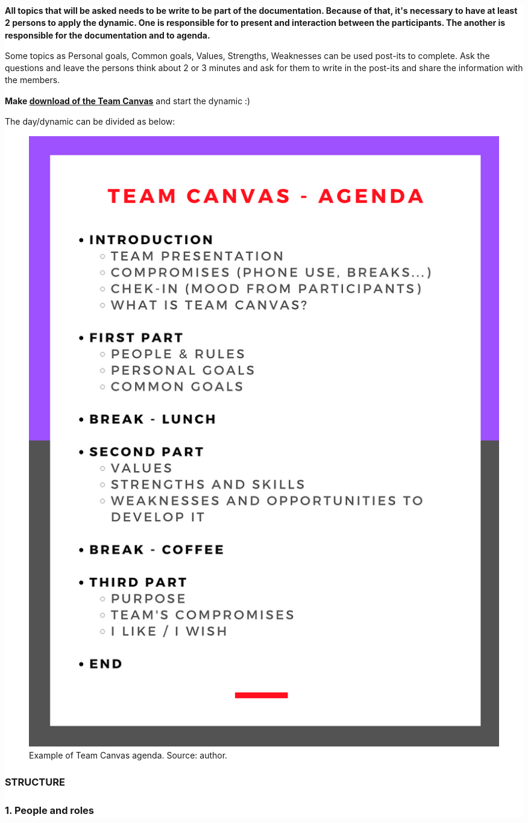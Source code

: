 <p><strong>All topics that will be asked needs to be write to be part of the documentation. Because of that, it's necessary to have at least 2 persons to apply the dynamic. One is responsible for to present and interaction between the participants. The another is responsible for the documentation and to&nbsp;agenda.</strong></p>
<p>Some topics as Personal goals, Common goals, Values, Strengths, Weaknesses can be used post-its to complete. Ask the questions and leave the persons think about 2 or 3 minutes and ask for them to write in the post-its and share the information with the&nbsp;members.</p>
<p><strong>Make </strong><a href="http://theteamcanvas.com/"><strong>download of the Team Canvas</strong></a> and start the dynamic&nbsp;:)</p>
<p>The day/dynamic can be divided as&nbsp;below:</p>
<figure><img alt="" src="/static/img/blog/1_PE6aT0YU1W6PRdbGtU-irA.png" data-original-src="https://cdn-images-1.medium.com/max/1024/1*PE6aT0YU1W6PRdbGtU-irA.png" onerror="this.onerror=null;this.src='https://cdn-images-1.medium.com/max/1024/1*PE6aT0YU1W6PRdbGtU-irA.png';"><figcaption>Example of Team Canvas agenda. Source:&nbsp;author.</figcaption></figure><h3>STRUCTURE</h3>
<h3>1. People and&nbsp;roles</h3>
